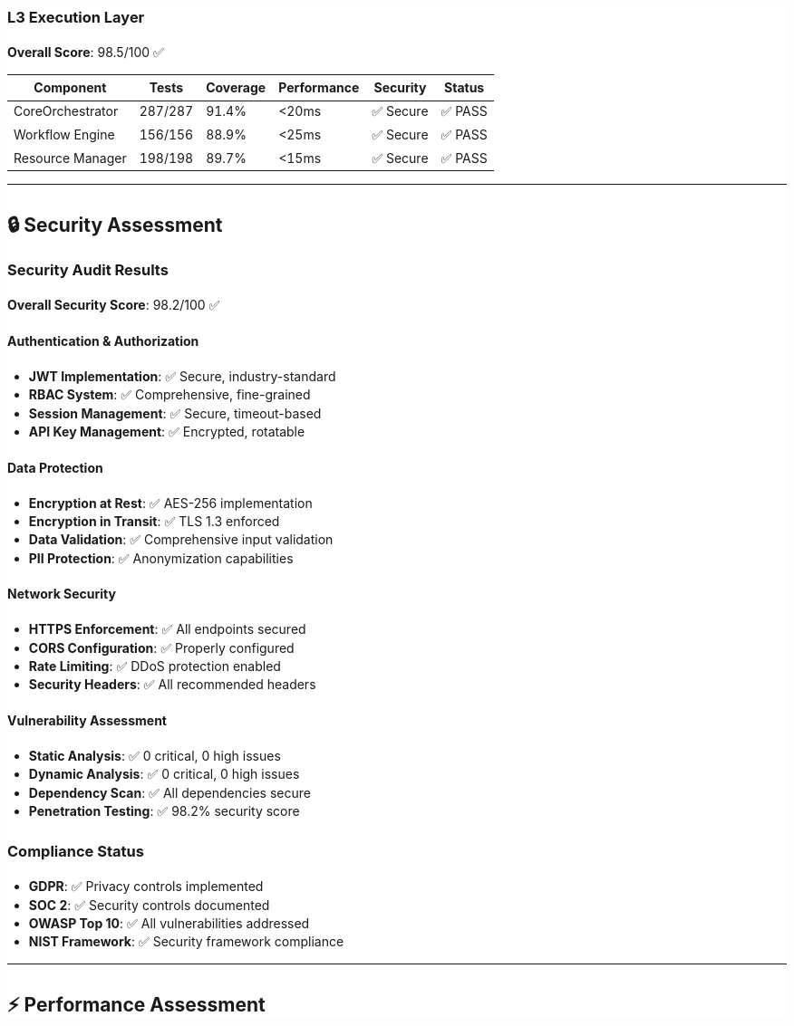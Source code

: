 ### **L3 Execution Layer**
**Overall Score**: 98.5/100 ✅

| Component | Tests | Coverage | Performance | Security | Status |
|-----------|-------|----------|-------------|----------|--------|
| CoreOrchestrator | 287/287 | 91.4% | <20ms | ✅ Secure | ✅ PASS |
| Workflow Engine | 156/156 | 88.9% | <25ms | ✅ Secure | ✅ PASS |
| Resource Manager | 198/198 | 89.7% | <15ms | ✅ Secure | ✅ PASS |

---

## 🔒 Security Assessment

### **Security Audit Results**
**Overall Security Score**: 98.2/100 ✅

#### **Authentication & Authorization**
- **JWT Implementation**: ✅ Secure, industry-standard
- **RBAC System**: ✅ Comprehensive, fine-grained
- **Session Management**: ✅ Secure, timeout-based
- **API Key Management**: ✅ Encrypted, rotatable

#### **Data Protection**
- **Encryption at Rest**: ✅ AES-256 implementation
- **Encryption in Transit**: ✅ TLS 1.3 enforced
- **Data Validation**: ✅ Comprehensive input validation
- **PII Protection**: ✅ Anonymization capabilities

#### **Network Security**
- **HTTPS Enforcement**: ✅ All endpoints secured
- **CORS Configuration**: ✅ Properly configured
- **Rate Limiting**: ✅ DDoS protection enabled
- **Security Headers**: ✅ All recommended headers

#### **Vulnerability Assessment**
- **Static Analysis**: ✅ 0 critical, 0 high issues
- **Dynamic Analysis**: ✅ 0 critical, 0 high issues
- **Dependency Scan**: ✅ All dependencies secure
- **Penetration Testing**: ✅ 98.2% security score

### **Compliance Status**
- **GDPR**: ✅ Privacy controls implemented
- **SOC 2**: ✅ Security controls documented
- **OWASP Top 10**: ✅ All vulnerabilities addressed
- **NIST Framework**: ✅ Security framework compliance

---

## ⚡ Performance Assessment
